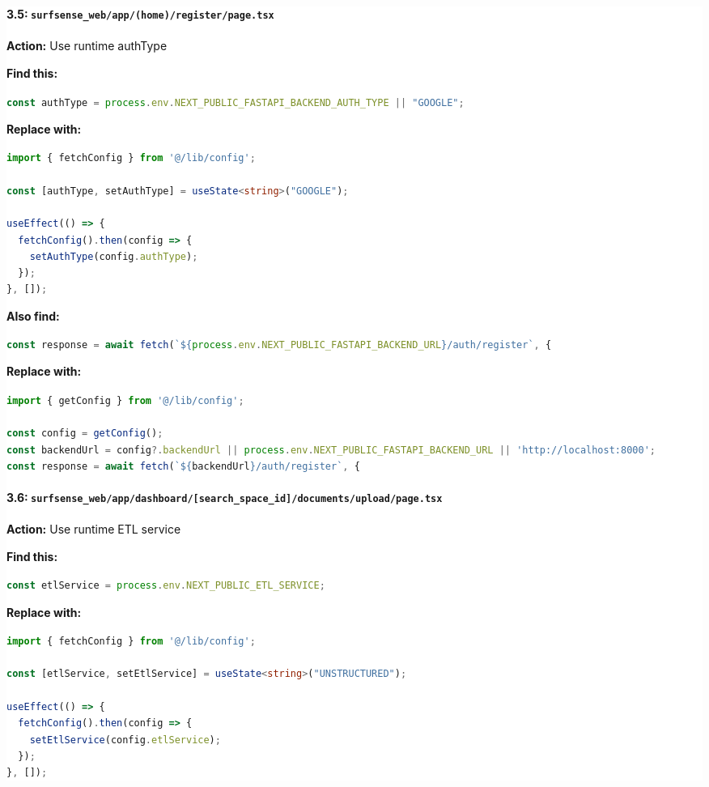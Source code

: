 #### 3.5: `surfsense_web/app/(home)/register/page.tsx`
**Action:** Use runtime authType

**Find this:**
```typescript
const authType = process.env.NEXT_PUBLIC_FASTAPI_BACKEND_AUTH_TYPE || "GOOGLE";
```

**Replace with:**
```typescript
import { fetchConfig } from '@/lib/config';

const [authType, setAuthType] = useState<string>("GOOGLE");

useEffect(() => {
  fetchConfig().then(config => {
    setAuthType(config.authType);
  });
}, []);
```

**Also find:**
```typescript
const response = await fetch(`${process.env.NEXT_PUBLIC_FASTAPI_BACKEND_URL}/auth/register`, {
```

**Replace with:**
```typescript
import { getConfig } from '@/lib/config';

const config = getConfig();
const backendUrl = config?.backendUrl || process.env.NEXT_PUBLIC_FASTAPI_BACKEND_URL || 'http://localhost:8000';
const response = await fetch(`${backendUrl}/auth/register`, {
```

#### 3.6: `surfsense_web/app/dashboard/[search_space_id]/documents/upload/page.tsx`
**Action:** Use runtime ETL service

**Find this:**
```typescript
const etlService = process.env.NEXT_PUBLIC_ETL_SERVICE;
```

**Replace with:**
```typescript
import { fetchConfig } from '@/lib/config';

const [etlService, setEtlService] = useState<string>("UNSTRUCTURED");

useEffect(() => {
  fetchConfig().then(config => {
    setEtlService(config.etlService);
  });
}, []);
```
